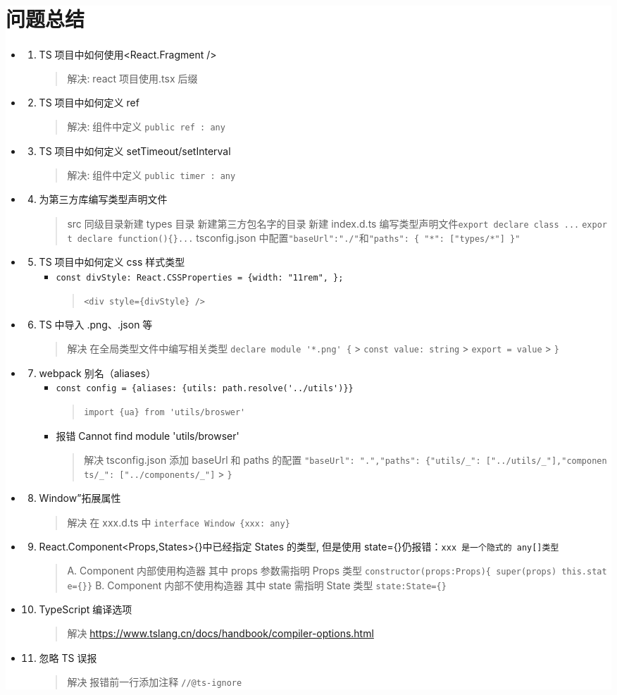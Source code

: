 # 问题总结

- 1. TS 项目中如何使用<React.Fragment />
     > 解决: react 项目使用.tsx 后缀
- 2. TS 项目中如何定义 ref
     > 解决: 组件中定义 `public ref : any`
- 3. TS 项目中如何定义 setTimeout/setInterval
     > 解决: 组件中定义 `public timer : any`
- 4.  为第三方库编写类型声明文件
      > src 同级目录新建 types 目录
      > 新建第三方包名字的目录
      > 新建 index.d.ts
      > 编写类型声明文件`export declare class ...` `export declare function(){}...`
      > tsconfig.json 中配置`"baseUrl":"./"`和`"paths": { "*": ["types/*"] }"`
- 5.  TS 项目中如何定义 css 样式类型
      - `const divStyle: React.CSSProperties = {width: "11rem", };`
        > `<div style={divStyle} />`
- 6. TS 中导入 .png、.json 等
     > 解决 在全局类型文件中编写相关类型
     > `declare module '*.png' {` > `const value: string` > `export = value` > `}`
- 7.  webpack 别名（aliases）
      - `const config = {aliases: {utils: path.resolve('../utils')}}`
        > `import {ua} from 'utils/broswer'`
      - 报错 Cannot find module 'utils/browser'
        > 解决 tsconfig.json 添加 baseUrl 和 paths 的配置
        > `"baseUrl": ".","paths": {"utils/_": ["../utils/_"],"components/_": ["../components/_"]` > `}`
- 8. Window”拓展属性
     > 解决 在 xxx.d.ts 中
     > `interface Window {xxx: any}`
- 9. React.Component<Props,States>{}中已经指定 States 的类型, 但是使用 state={}仍报错：`xxx 是一个隐式的 any[]类型`
     > A. Component 内部使用构造器 其中 props 参数需指明 Props 类型 `constructor(props:Props){ super(props) this.state={}}`
     > B. Component 内部不使用构造器 其中 state 需指明 State 类型 `state:State={}`
- 10. TypeScript 编译选项
      > 解决 https://www.tslang.cn/docs/handbook/compiler-options.html
- 11. 忽略 TS 误报
      > 解决 报错前一行添加注释 `//@ts-ignore`
